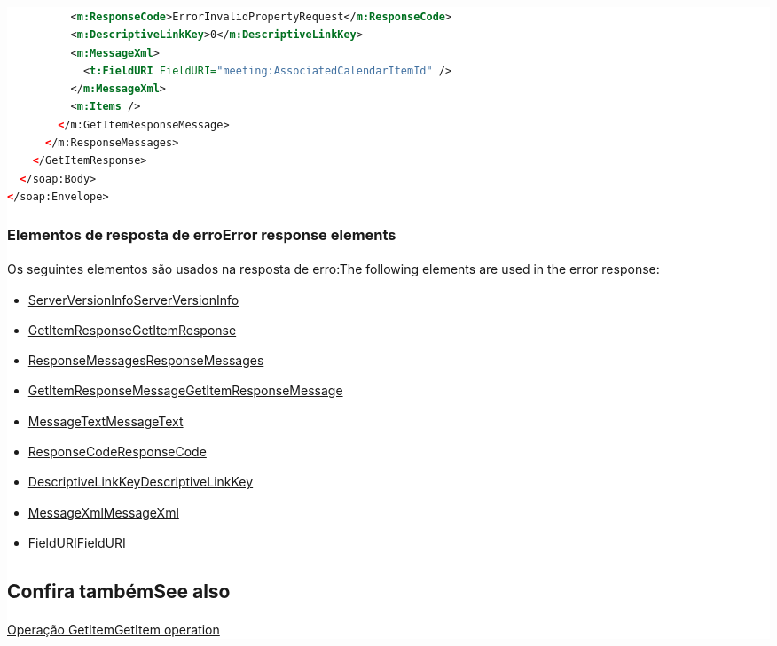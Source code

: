 ```XML
          <m:ResponseCode>ErrorInvalidPropertyRequest</m:ResponseCode>
          <m:DescriptiveLinkKey>0</m:DescriptiveLinkKey>
          <m:MessageXml>
            <t:FieldURI FieldURI="meeting:AssociatedCalendarItemId" />
          </m:MessageXml>
          <m:Items />
        </m:GetItemResponseMessage>
      </m:ResponseMessages>
    </GetItemResponse>
  </soap:Body>
</soap:Envelope>
```

### <a name="error-response-elements"></a><span data-ttu-id="b7da0-163">Elementos de resposta de erro</span><span class="sxs-lookup"><span data-stu-id="b7da0-163">Error response elements</span></span>

<span data-ttu-id="b7da0-164">Os seguintes elementos são usados na resposta de erro:</span><span class="sxs-lookup"><span data-stu-id="b7da0-164">The following elements are used in the error response:</span></span>
  
- [<span data-ttu-id="b7da0-165">ServerVersionInfo</span><span class="sxs-lookup"><span data-stu-id="b7da0-165">ServerVersionInfo</span></span>](serverversioninfo.md)
    
- [<span data-ttu-id="b7da0-166">GetItemResponse</span><span class="sxs-lookup"><span data-stu-id="b7da0-166">GetItemResponse</span></span>](getitemresponse.md)
    
- [<span data-ttu-id="b7da0-167">ResponseMessages</span><span class="sxs-lookup"><span data-stu-id="b7da0-167">ResponseMessages</span></span>](responsemessages.md)
    
- [<span data-ttu-id="b7da0-168">GetItemResponseMessage</span><span class="sxs-lookup"><span data-stu-id="b7da0-168">GetItemResponseMessage</span></span>](getitemresponsemessage.md)
    
- [<span data-ttu-id="b7da0-169">MessageText</span><span class="sxs-lookup"><span data-stu-id="b7da0-169">MessageText</span></span>](messagetext.md)
    
- [<span data-ttu-id="b7da0-170">ResponseCode</span><span class="sxs-lookup"><span data-stu-id="b7da0-170">ResponseCode</span></span>](responsecode.md)
    
- [<span data-ttu-id="b7da0-171">DescriptiveLinkKey</span><span class="sxs-lookup"><span data-stu-id="b7da0-171">DescriptiveLinkKey</span></span>](descriptivelinkkey.md)
    
- [<span data-ttu-id="b7da0-172">MessageXml</span><span class="sxs-lookup"><span data-stu-id="b7da0-172">MessageXml</span></span>](messagexml.md)
    
- [<span data-ttu-id="b7da0-173">FieldURI</span><span class="sxs-lookup"><span data-stu-id="b7da0-173">FieldURI</span></span>](fielduri.md)
    
## <a name="see-also"></a><span data-ttu-id="b7da0-174">Confira também</span><span class="sxs-lookup"><span data-stu-id="b7da0-174">See also</span></span>



[<span data-ttu-id="b7da0-175">Operação GetItem</span><span class="sxs-lookup"><span data-stu-id="b7da0-175">GetItem operation</span></span>](getitem-operation.md)

